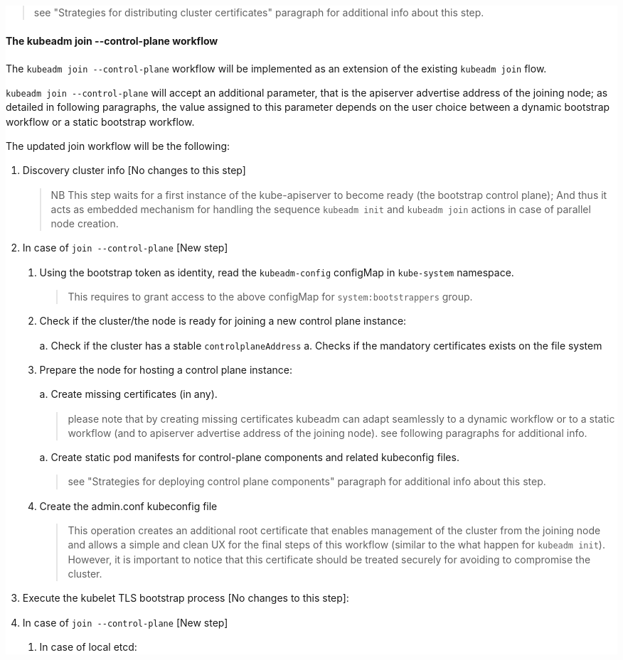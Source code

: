 > see "Strategies for distributing cluster certificates" paragraph for
> additional info about this step.

#### The kubeadm join --control-plane workflow

The `kubeadm join --control-plane` workflow will be implemented as an extension of the
existing `kubeadm join` flow.

`kubeadm join --control-plane` will accept an additional parameter, that is the apiserver advertise
address of the joining node; as detailed in following paragraphs, the value assigned to
this parameter depends on the user choice between a dynamic bootstrap workflow or a static
bootstrap workflow.

The updated join workflow will be the following:

1. Discovery cluster info [No changes to this step]

   > NB This step waits for a first instance of the kube-apiserver to become ready
   > (the bootstrap control plane); And thus it acts as embedded mechanism for handling the sequence
   > `kubeadm init` and `kubeadm join` actions in case of parallel node creation.

3. In case of `join --control-plane` [New step]

   1. Using the bootstrap token as identity, read the `kubeadm-config` configMap
      in `kube-system` namespace.

      > This requires to grant access to the above configMap for
      > `system:bootstrappers` group.

   2. Check if the cluster/the node is ready for joining a new control plane instance:

      a. Check if the cluster has a stable `controlplaneAddress`
      a. Checks if the mandatory certificates exists on the file system

   3. Prepare the node for hosting a control plane instance:

      a. Create missing certificates (in any).
         > please note that by creating missing certificates kubeadm can adapt seamlessly
         > to a dynamic workflow or to a static workflow (and to apiserver advertise address
         > of the joining node). see following paragraphs for additional info.

      a. Create static pod manifests for control-plane components and related kubeconfig files.

      > see "Strategies for deploying control plane components" paragraph
      > for additional info about this step.

   4. Create the admin.conf kubeconfig file

      > This operation creates an additional root certificate that enables management of the cluster
      > from the joining node and allows a simple and clean UX for the final steps of this workflow
      > (similar to the what happen for `kubeadm init`).
      > However, it is important to notice that this certificate should be treated securely
      > for avoiding to compromise the cluster.

3. Execute the kubelet TLS bootstrap process [No changes to this step]:

4. In case of `join --control-plane` [New step]

   1. In case of local etcd:
